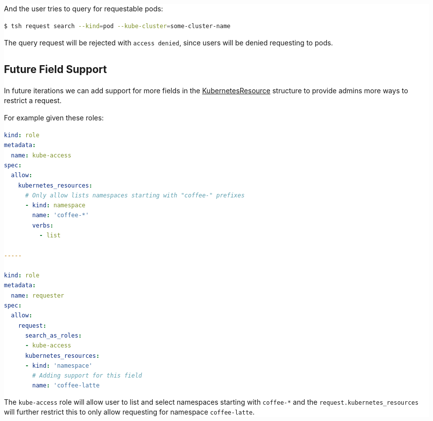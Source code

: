 And the user tries to query for requestable pods:

```bash
$ tsh request search --kind=pod --kube-cluster=some-cluster-name
```

The query request will be rejected with `access denied`, since users will be denied requesting to pods.

## Future Field Support

In future iterations we can add support for more fields in the [KubernetesResource](https://github.com/gravitational/teleport/blob/c49eb984648b506f3223804784a54ddec8d4d2d3/api/proto/teleport/legacy/types/types.proto#L3293) structure to provide admins more ways to restrict a request.

For example given these roles:

```yaml
kind: role
metadata:
  name: kube-access
spec:
  allow:
    kubernetes_resources:
      # Only allow lists namespaces starting with "coffee-" prefixes
      - kind: namespace
        name: 'coffee-*'
        verbs:
          - list

-----

kind: role
metadata:
  name: requester
spec:
  allow:
    request:
      search_as_roles:
      - kube-access
      kubernetes_resources:
      - kind: 'namespace'
        # Adding support for this field
        name: 'coffee-latte
```

The `kube-access` role will allow user to list and select namespaces starting with `coffee-*` and the `request.kubernetes_resources` will further restrict this to only allow requesting for namespace `coffee-latte`.
